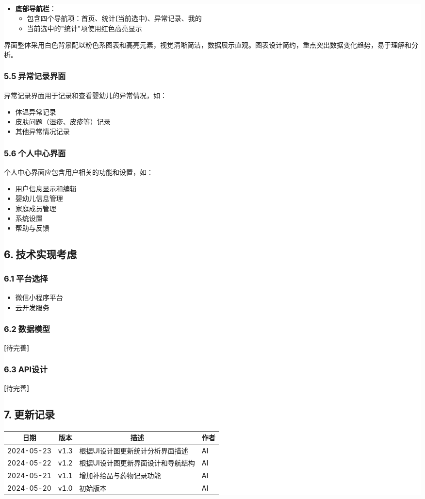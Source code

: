 - **底部导航栏**：
  - 包含四个导航项：首页、统计(当前选中)、异常记录、我的
  - 当前选中的"统计"项使用红色高亮显示

界面整体采用白色背景配以粉色系图表和高亮元素，视觉清晰简洁，数据展示直观。图表设计简约，重点突出数据变化趋势，易于理解和分析。

### 5.5 异常记录界面

异常记录界面用于记录和查看婴幼儿的异常情况，如：

- 体温异常记录
- 皮肤问题（湿疹、皮疹等）记录
- 其他异常情况记录

### 5.6 个人中心界面

个人中心界面应包含用户相关的功能和设置，如：

- 用户信息显示和编辑
- 婴幼儿信息管理
- 家庭成员管理
- 系统设置
- 帮助与反馈

## 6. 技术实现考虑

### 6.1 平台选择
- 微信小程序平台
- 云开发服务

### 6.2 数据模型
[待完善]

### 6.3 API设计
[待完善]

## 7. 更新记录
| 日期 | 版本 | 描述 | 作者 |
|------|------|------|------|
| 2024-05-23 | v1.3 | 根据UI设计图更新统计分析界面描述 | AI |
| 2024-05-22 | v1.2 | 根据UI设计图更新界面设计和导航结构 | AI |
| 2024-05-21 | v1.1 | 增加补给品与药物记录功能 | AI |
| 2024-05-20 | v1.0 | 初始版本 | AI | 